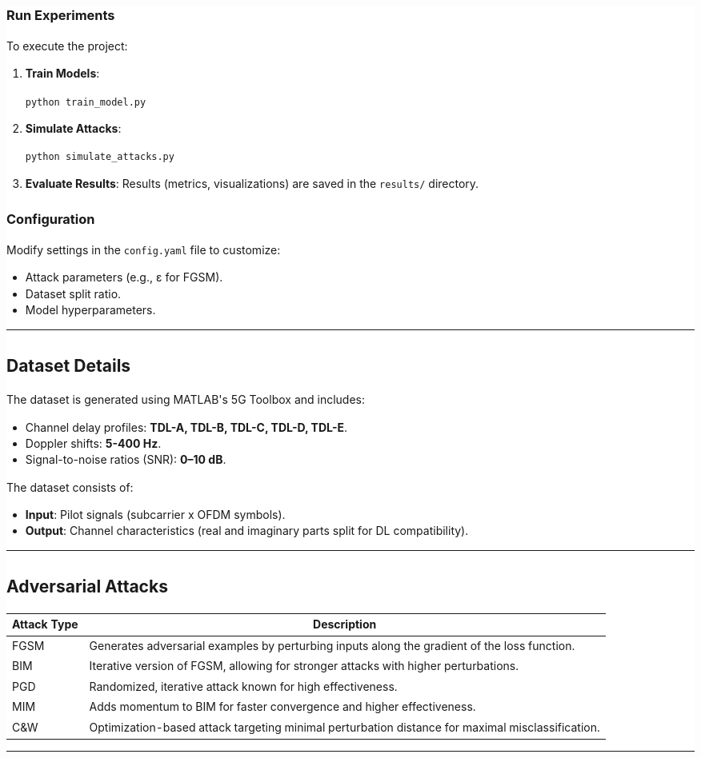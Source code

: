 ### **Run Experiments**

To execute the project:

1. **Train Models**:
   ```bash
   python train_model.py
   ```

2. **Simulate Attacks**:
   ```bash
   python simulate_attacks.py
   ```

3. **Evaluate Results**:
   Results (metrics, visualizations) are saved in the `results/` directory.

### **Configuration**

Modify settings in the `config.yaml` file to customize:
- Attack parameters (e.g., ε for FGSM).
- Dataset split ratio.
- Model hyperparameters.

---

## **Dataset Details**

The dataset is generated using MATLAB's 5G Toolbox and includes:
- Channel delay profiles: **TDL-A, TDL-B, TDL-C, TDL-D, TDL-E**.
- Doppler shifts: **5-400 Hz**.
- Signal-to-noise ratios (SNR): **0–10 dB**.

The dataset consists of:
- **Input**: Pilot signals (subcarrier x OFDM symbols).
- **Output**: Channel characteristics (real and imaginary parts split for DL compatibility).

---

## **Adversarial Attacks**

| **Attack Type**  | **Description**                                                                                   |
|-------------------|---------------------------------------------------------------------------------------------------|
| FGSM             | Generates adversarial examples by perturbing inputs along the gradient of the loss function.      |
| BIM              | Iterative version of FGSM, allowing for stronger attacks with higher perturbations.               |
| PGD              | Randomized, iterative attack known for high effectiveness.                                        |
| MIM              | Adds momentum to BIM for faster convergence and higher effectiveness.                            |
| C&W              | Optimization-based attack targeting minimal perturbation distance for maximal misclassification.  |

---
